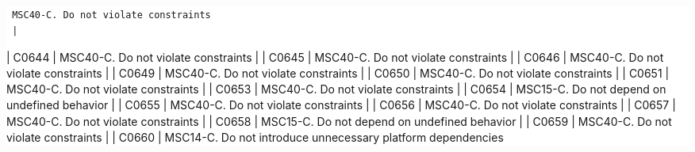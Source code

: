     MSC40-C. Do not violate constraints
     |
| C0644 | 
     MSC40-C. Do not violate constraints
     |
| C0645 | 
     MSC40-C. Do not violate constraints
     |
| C0646 | 
     MSC40-C. Do not violate constraints
     |
| C0649 | 
     MSC40-C. Do not violate constraints
     |
| C0650 | 
     MSC40-C. Do not violate constraints
     |
| C0651 | 
     MSC40-C. Do not violate constraints
     |
| C0653 | 
     MSC40-C. Do not violate constraints
     |
| C0654 | 
     MSC15-C. Do not depend on undefined behavior
     |
| C0655 | 
     MSC40-C. Do not violate constraints
     |
| C0656 | 
     MSC40-C. Do not violate constraints
     |
| C0657 | 
     MSC40-C. Do not violate constraints
     |
| C0658 | 
     MSC15-C. Do not depend on undefined behavior
     |
| C0659 | 
     MSC40-C. Do not violate constraints
     |
| C0660 | 
     MSC14-C. Do not introduce unnecessary platform dependencies